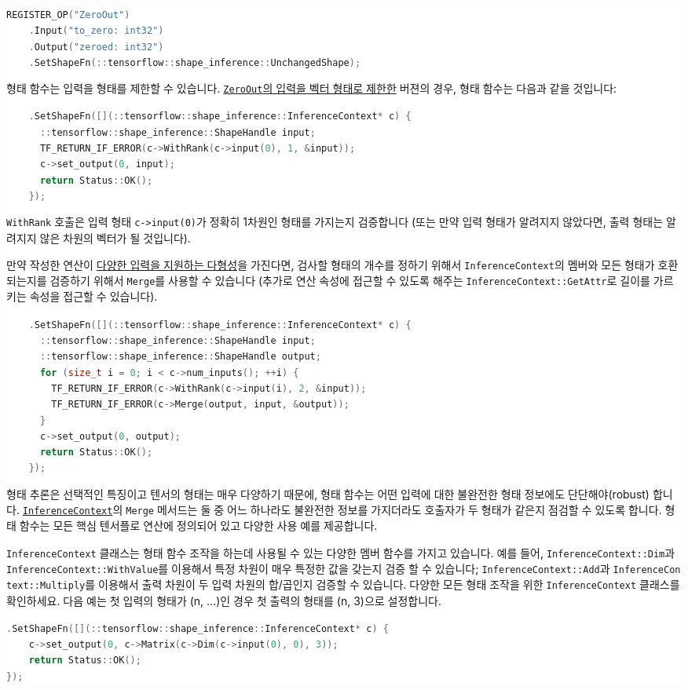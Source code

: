 ```c++
REGISTER_OP("ZeroOut")
    .Input("to_zero: int32")
    .Output("zeroed: int32")
    .SetShapeFn(::tensorflow::shape_inference::UnchangedShape);
```

형태 함수는 입력을 형태를 제한할 수 있습니다.
[`ZeroOut`의 입력을 벡터 형태로 제한한](#조건부-검사와-검증) 버젼의 경우, 형태 함수는 다음과 같을 것입니다:

```c++
    .SetShapeFn([](::tensorflow::shape_inference::InferenceContext* c) {
      ::tensorflow::shape_inference::ShapeHandle input;
      TF_RETURN_IF_ERROR(c->WithRank(c->input(0), 1, &input));
      c->set_output(0, input);
      return Status::OK();
    });
```

`WithRank` 호출은 입력 형태 `c->input(0)`가 정확히 1차원인 형태를 가지는지 검증합니다
(또는 만약 입력 형태가 알려지지 않았다면, 출력 형태는 알려지지 않은 차원의 벡터가 될 것입니다).

만약 작성한 연산이 [다양한 입력을 지원하는 다형성](#다형성)을 가진다면,
검사할 형태의 개수를 정하기 위해서 `InferenceContext`의 멤버와
모든 형태가 호환되는지를 검증하기 위해서 `Merge`를 사용할 수 있습니다
(추가로 연산 속성에 접근할 수 있도록 해주는 `InferenceContext::GetAttr`로 길이를 가르키는 속성을 접근할 수 있습니다).

```c++
    .SetShapeFn([](::tensorflow::shape_inference::InferenceContext* c) {
      ::tensorflow::shape_inference::ShapeHandle input;
      ::tensorflow::shape_inference::ShapeHandle output;
      for (size_t i = 0; i < c->num_inputs(); ++i) {
        TF_RETURN_IF_ERROR(c->WithRank(c->input(i), 2, &input));
        TF_RETURN_IF_ERROR(c->Merge(output, input, &output));
      }
      c->set_output(0, output);
      return Status::OK();
    });
```

형태 추론은 선택적인 특징이고 텐서의 형태는 매우 다양하기 때문에,
형태 함수는 어떤 입력에 대한 불완전한 형태 정보에도 단단해야(robust) 합니다.
[`InferenceContext`](https://www.tensorflow.org/code/tensorflow/core/framework/shape_inference.h)의
`Merge` 메서드는 둘 중 어느 하나라도 불완전한 정보를 가지더라도 호출자가 두 형태가 같은지 점검할 수 있도록 합니다.
형태 함수는 모든 핵심 텐서플로 연산에 정의되어 있고 다양한 사용 예를 제공합니다.

`InferenceContext` 클래스는 형태 함수 조작을 하는데 사용될 수 있는 다양한 멤버 함수를 가지고 있습니다.
예를 들어, `InferenceContext::Dim`과 `InferenceContext::WithValue`를 이용해서 특정 차원이 매우 특정한 값을 갖는지 검증 할 수 있습니다;
`InferenceContext::Add`과 `InferenceContext::Multiply`를 이용해서 출력 차원이 두 입력 차원의 합/곱인지 검증할 수 있습니다.
다양한 모든 형태 조작을 위한 `InferenceContext` 클래스를 확인하세요.
다음 예는 첫 입력의 형태가 (n, ...)인 경우 첫 출력의 형태를 (n, 3)으로 설정합니다.

```c++
.SetShapeFn([](::tensorflow::shape_inference::InferenceContext* c) {
    c->set_output(0, c->Matrix(c->Dim(c->input(0), 0), 3));
    return Status::OK();
});
```
